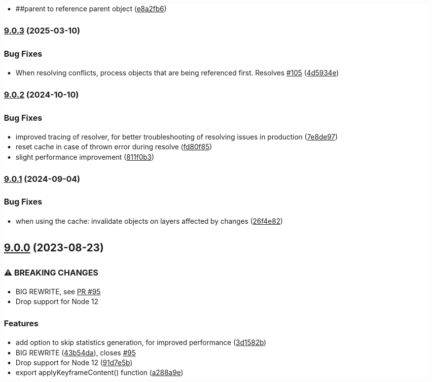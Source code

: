 * ##parent to reference parent object ([e8a2fb6](https://github.com/SuperFlyTV/supertimeline/commit/e8a2fb6bed3eefe4a734e4f35dde08b757aa8047))

### [9.0.3](https://github.com/SuperFlyTV/supertimeline/compare/9.0.2...9.0.3) (2025-03-10)


### Bug Fixes

* When resolving conflicts, process objects that are being referenced first. Resolves [#105](https://github.com/SuperFlyTV/supertimeline/issues/105) ([4d5934e](https://github.com/SuperFlyTV/supertimeline/commit/4d5934eeb67e9894f494129021d4ccc3fcae7c36))

### [9.0.2](https://github.com/SuperFlyTV/supertimeline/compare/9.0.1...9.0.2) (2024-10-10)


### Bug Fixes

* improved tracing of resolver, for better troubleshooting of resolving issues in production ([7e8de97](https://github.com/SuperFlyTV/supertimeline/commit/7e8de97cc2cd00115f12f7b37012ef3eda18aef3))
* reset cache in case of thrown error during resolve ([fd80f85](https://github.com/SuperFlyTV/supertimeline/commit/fd80f855e577fa2b649b9f564325c4be96f91587))
* slight performance improvement ([811f0b3](https://github.com/SuperFlyTV/supertimeline/commit/811f0b388766657b9797bdfdf3e79343ccd6396b))

### [9.0.1](https://github.com/SuperFlyTV/supertimeline/compare/9.0.0...9.0.1) (2024-09-04)


### Bug Fixes

* when using the cache: invalidate objects on layers affected by changes ([26f4e82](https://github.com/SuperFlyTV/supertimeline/commit/26f4e821c29f6de73d80cb97007dc5cc2fd87ece))

## [9.0.0](https://github.com/SuperFlyTV/supertimeline/compare/8.3.1...9.0.0) (2023-08-23)


### ⚠ BREAKING CHANGES

* BIG REWRITE, see [PR #95](https://github.com/SuperFlyTV/supertimeline/pull/95)
* Drop support for Node 12

### Features

* add option to skip statistics generation, for improved performance ([3d1582b](https://github.com/SuperFlyTV/supertimeline/commit/3d1582ba183956fb37a5c2cb4809a006b5e2c7c6))
* BIG REWRITE ([43b54da](https://github.com/SuperFlyTV/supertimeline/commit/43b54dadd805cdefc2ed2afd65c65b5c9763bcbe)), closes [#95](https://github.com/SuperFlyTV/supertimeline/issues/95)
* Drop support for Node 12 ([91d7e5b](https://github.com/SuperFlyTV/supertimeline/commit/91d7e5b4c3ef64d70794843254633faa74c83e70))
* export applyKeyframeContent() function ([a288a9e](https://github.com/SuperFlyTV/supertimeline/commit/a288a9eba312669243367eea8087c0ac5514208c))
